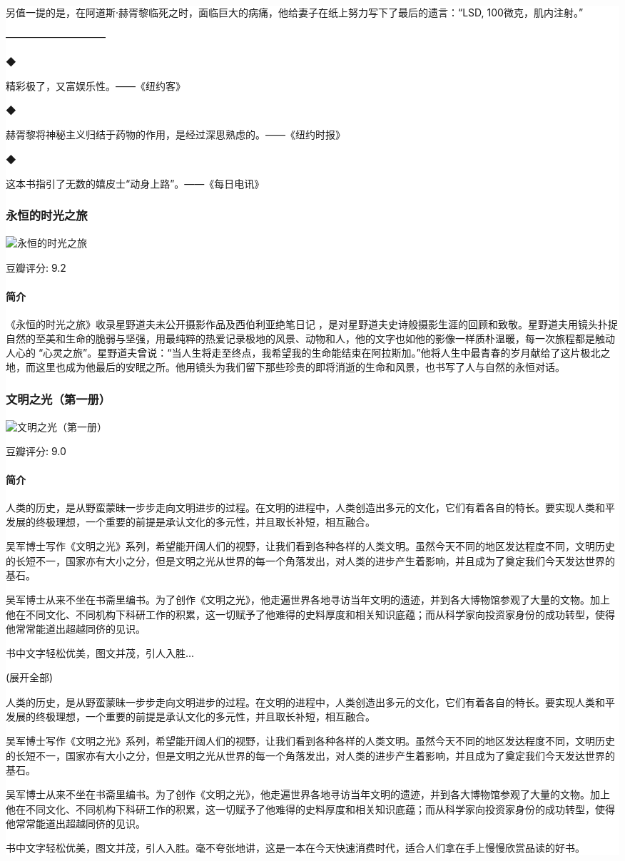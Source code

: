 另值一提的是，在阿道斯·赫胥黎临死之时，面临巨大的病痛，他给妻子在纸上努力写下了最后的遗言：“LSD, 100微克，肌内注射。”

——————————

◆

精彩极了，又富娱乐性。——《纽约客》

◆

赫胥黎将神秘主义归结于药物的作用，是经过深思熟虑的。——《纽约时报》

◆

这本书指引了无数的嬉皮士“动身上路”。——《每日电讯》



### 永恒的时光之旅

![永恒的时光之旅](https://img3.doubanio.com/view/subject/l/public/s28373253.jpg)

豆瓣评分: 9.2

#### 简介

《永恒的时光之旅》收录星野道夫未公开摄影作品及西伯利亚绝笔日记 ，是对星野道夫史诗般摄影生涯的回顾和致敬。星野道夫用镜头扑捉自然的至美和生命的脆弱与坚强，用最纯粹的热爱记录极地的风景、动物和人，他的文字也如他的影像一样质朴温暖，每一次旅程都是触动人心的 “心灵之旅”。星野道夫曾说：“当人生将走至终点，我希望我的生命能结束在阿拉斯加。”他将人生中最青春的岁月献给了这片极北之地，而这里也成为他最后的安眠之所。他用镜头为我们留下那些珍贵的即将消逝的生命和风景，也书写了人与自然的永恒对话。



### 文明之光（第一册）

![文明之光（第一册）](https://img1.doubanio.com/view/subject/l/public/s27307487.jpg)

豆瓣评分: 9.0

#### 简介

人类的历史，是从野蛮蒙昧一步步走向文明进步的过程。在文明的进程中，人类创造出多元的文化，它们有着各自的特长。要实现人类和平发展的终极理想，一个重要的前提是承认文化的多元性，并且取长补短，相互融合。

吴军博士写作《文明之光》系列，希望能开阔人们的视野，让我们看到各种各样的人类文明。虽然今天不同的地区发达程度不同，文明历史的长短不一，国家亦有大小之分，但是文明之光从世界的每一个角落发出，对人类的进步产生着影响，并且成为了奠定我们今天发达世界的基石。

吴军博士从来不坐在书斋里编书。为了创作《文明之光》，他走遍世界各地寻访当年文明的遗迹，并到各大博物馆参观了大量的文物。加上他在不同文化、不同机构下科研工作的积累，这一切赋予了他难得的史料厚度和相关知识底蕴；而从科学家向投资家身份的成功转型，使得他常常能道出超越同侪的见识。

书中文字轻松优美，图文并茂，引人入胜...

(展开全部)

人类的历史，是从野蛮蒙昧一步步走向文明进步的过程。在文明的进程中，人类创造出多元的文化，它们有着各自的特长。要实现人类和平发展的终极理想，一个重要的前提是承认文化的多元性，并且取长补短，相互融合。

吴军博士写作《文明之光》系列，希望能开阔人们的视野，让我们看到各种各样的人类文明。虽然今天不同的地区发达程度不同，文明历史的长短不一，国家亦有大小之分，但是文明之光从世界的每一个角落发出，对人类的进步产生着影响，并且成为了奠定我们今天发达世界的基石。

吴军博士从来不坐在书斋里编书。为了创作《文明之光》，他走遍世界各地寻访当年文明的遗迹，并到各大博物馆参观了大量的文物。加上他在不同文化、不同机构下科研工作的积累，这一切赋予了他难得的史料厚度和相关知识底蕴；而从科学家向投资家身份的成功转型，使得他常常能道出超越同侪的见识。

书中文字轻松优美，图文并茂，引人入胜。毫不夸张地讲，这是一本在今天快速消费时代，适合人们拿在手上慢慢欣赏品读的好书。

